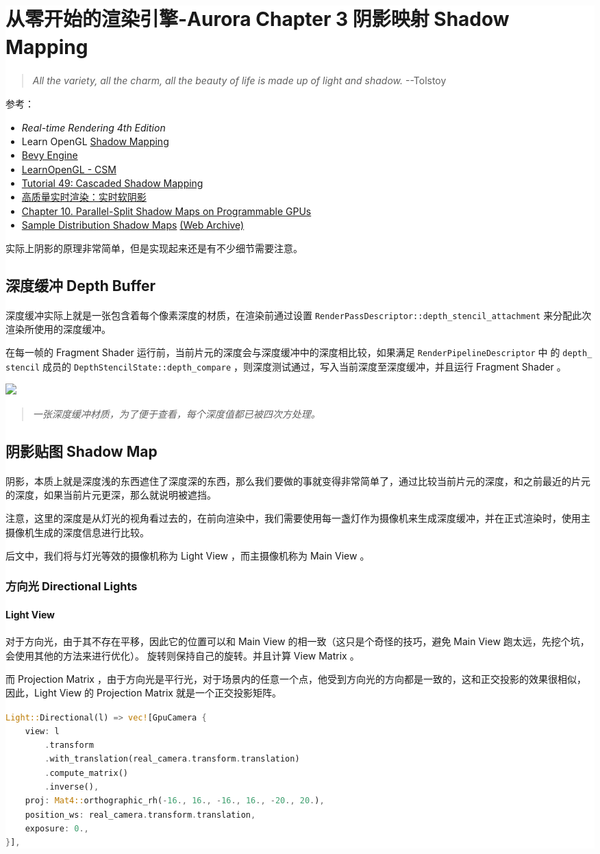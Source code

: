 # 从零开始的渲染引擎-Aurora Chapter 3 阴影映射 Shadow Mapping

> *All the variety, all the charm, all the beauty of life is made up of light and shadow.* --Tolstoy

参考：
- *Real-time Rendering 4th Edition*
- Learn OpenGL [Shadow Mapping](https://learnopengl.com/Advanced-Lighting/Shadows/Shadow-Mapping)
- [Bevy Engine](https://bevyengine.org/)
- [LearnOpenGL - CSM](https://learnopengl.com/Guest-Articles/2021/CSM)
- [Tutorial 49: Cascaded Shadow Mapping](https://ogldev.org/www/tutorial49/tutorial49.html)
- [高质量实时渲染：实时软阴影](https://yangwc.com/2021/04/14/PCSS/)
- [Chapter 10. Parallel-Split Shadow Maps on Programmable GPUs](https://developer.nvidia.com/gpugems/gpugems3/part-ii-light-and-shadows/chapter-10-parallel-split-shadow-maps-programmable-gpus)
- [Sample Distribution Shadow Maps](http://visual-computing.intel-research.net/art/publications/sdsm/) [(Web Archive)](https://web.archive.org/web/20140619082230/http://visual-computing.intel-research.net/art/publications/sdsm/)

实际上阴影的原理非常简单，但是实现起来还是有不少细节需要注意。

## 深度缓冲 Depth Buffer

深度缓冲实际上就是一张包含着每个像素深度的材质，在渲染前通过设置 `RenderPassDescriptor::depth_stencil_attachment` 来分配此次渲染所使用的深度缓冲。

在每一帧的 Fragment Shader 运行前，当前片元的深度会与深度缓冲中的深度相比较，如果满足 `RenderPipelineDescriptor` 中 的 `depth_stencil` 成员的 `DepthStencilState::depth_compare` ，则深度测试通过，写入当前深度至深度缓冲，并且运行 Fragment Shader 。

![](https://oss.443eb9.dev/islandsmedia/16/depth-buffer.png)

> *一张深度缓冲材质，为了便于查看，每个深度值都已被四次方处理。*

## 阴影贴图 Shadow Map

阴影，本质上就是深度浅的东西遮住了深度深的东西，那么我们要做的事就变得非常简单了，通过比较当前片元的深度，和之前最近的片元的深度，如果当前片元更深，那么就说明被遮挡。

注意，这里的深度是从灯光的视角看过去的，在前向渲染中，我们需要使用每一盏灯作为摄像机来生成深度缓冲，并在正式渲染时，使用主摄像机生成的深度信息进行比较。

后文中，我们将与灯光等效的摄像机称为 Light View ，而主摄像机称为 Main View 。

### 方向光 Directional Lights

#### Light View

对于方向光，由于其不存在平移，因此它的位置可以和 Main View 的相一致（这只是个奇怪的技巧，避免 Main View 跑太远，先挖个坑，会使用其他的方法来进行优化）。 旋转则保持自己的旋转。并且计算 View Matrix 。

而 Projection Matrix ，由于方向光是平行光，对于场景内的任意一个点，他受到方向光的方向都是一致的，这和正交投影的效果很相似，因此，Light View 的 Projection Matrix 就是一个正交投影矩阵。

```rust
Light::Directional(l) => vec![GpuCamera {
    view: l
        .transform
        .with_translation(real_camera.transform.translation)
        .compute_matrix()
        .inverse(),
    proj: Mat4::orthographic_rh(-16., 16., -16., 16., -20., 20.),
    position_ws: real_camera.transform.translation,
    exposure: 0.,
}],
```
